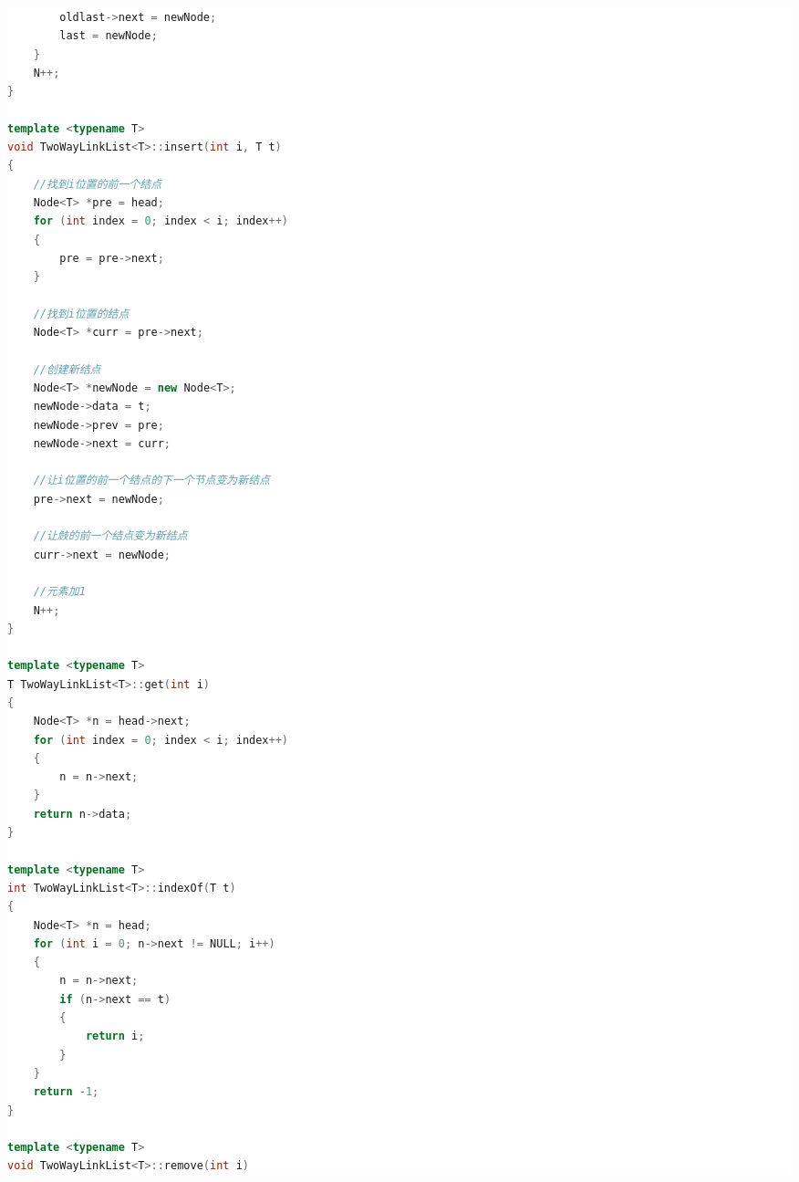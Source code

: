 ```c++
        oldlast->next = newNode;
        last = newNode;
    }
    N++;
}

template <typename T>
void TwoWayLinkList<T>::insert(int i, T t)
{
    //找到i位置的前一个结点
    Node<T> *pre = head;
    for (int index = 0; index < i; index++)
    {
        pre = pre->next;
    }

    //找到i位置的结点
    Node<T> *curr = pre->next;

    //创建新结点
    Node<T> *newNode = new Node<T>;
    newNode->data = t;
    newNode->prev = pre;
    newNode->next = curr;

    //让i位置的前一个结点的下一个节点变为新结点
    pre->next = newNode;

    //让㩻的前一个结点变为新结点
    curr->next = newNode;

    //元素加1
    N++;
}

template <typename T>
T TwoWayLinkList<T>::get(int i)
{
    Node<T> *n = head->next;
    for (int index = 0; index < i; index++)
    {
        n = n->next;
    }
    return n->data;
}

template <typename T>
int TwoWayLinkList<T>::indexOf(T t)
{
    Node<T> *n = head;
    for (int i = 0; n->next != NULL; i++)
    {
        n = n->next;
        if (n->next == t)
        {
            return i;
        }
    }
    return -1;
}

template <typename T>
void TwoWayLinkList<T>::remove(int i)
```